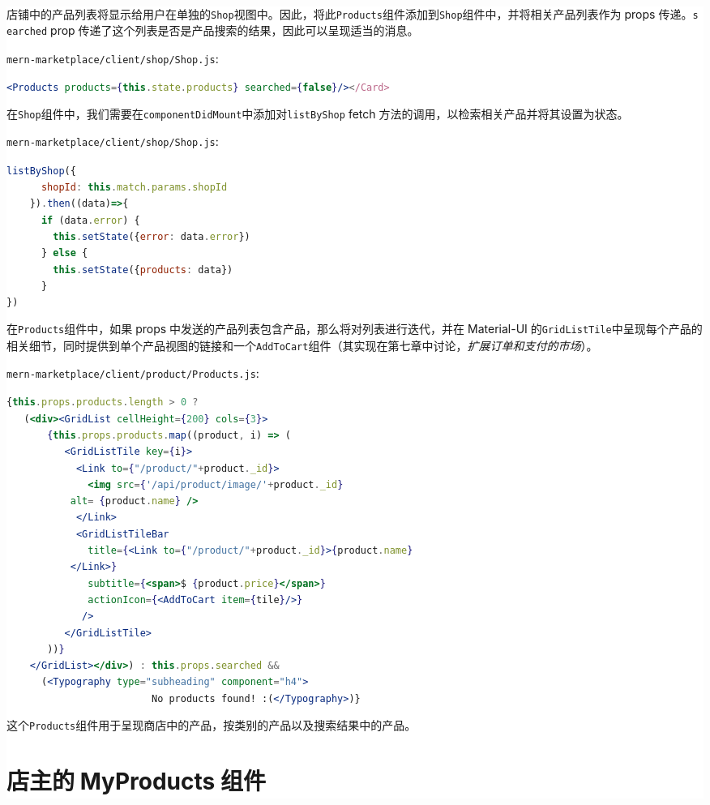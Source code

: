 店铺中的产品列表将显示给用户在单独的`Shop`视图中。因此，将此`Products`组件添加到`Shop`组件中，并将相关产品列表作为 props 传递。`searched` prop 传递了这个列表是否是产品搜索的结果，因此可以呈现适当的消息。

`mern-marketplace/client/shop/Shop.js`:

```jsx
<Products products={this.state.products} searched={false}/></Card>
```

在`Shop`组件中，我们需要在`componentDidMount`中添加对`listByShop` fetch 方法的调用，以检索相关产品并将其设置为状态。

`mern-marketplace/client/shop/Shop.js`:

```jsx
listByShop({
      shopId: this.match.params.shopId
    }).then((data)=>{
      if (data.error) {
        this.setState({error: data.error})
      } else {
        this.setState({products: data})
      }
}) 
```

在`Products`组件中，如果 props 中发送的产品列表包含产品，那么将对列表进行迭代，并在 Material-UI 的`GridListTile`中呈现每个产品的相关细节，同时提供到单个产品视图的链接和一个`AddToCart`组件（其实现在第七章中讨论，*扩展订单和支付的市场*）。

`mern-marketplace/client/product/Products.js`:

```jsx
{this.props.products.length > 0 ?
   (<div><GridList cellHeight={200} cols={3}>
       {this.props.products.map((product, i) => (
          <GridListTile key={i}>
            <Link to={"/product/"+product._id}>
              <img src={'/api/product/image/'+product._id}
           alt= {product.name} />
            </Link>
            <GridListTileBar
              title={<Link to={"/product/"+product._id}>{product.name}
           </Link>}
              subtitle={<span>$ {product.price}</span>}
              actionIcon={<AddToCart item={tile}/>}
             />
          </GridListTile>
       ))}
    </GridList></div>) : this.props.searched && 
      (<Typography type="subheading" component="h4">
                         No products found! :(</Typography>)}
```

这个`Products`组件用于呈现商店中的产品，按类别的产品以及搜索结果中的产品。

# 店主的 MyProducts 组件
